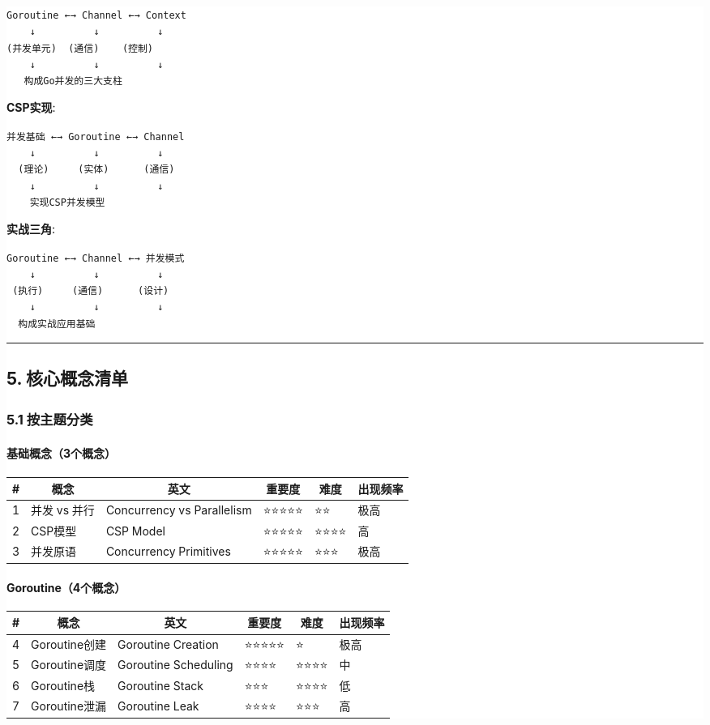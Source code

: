 ```text
Goroutine ←→ Channel ←→ Context
    ↓          ↓          ↓
(并发单元)  (通信)    (控制)
    ↓          ↓          ↓
   构成Go并发的三大支柱
```

**CSP实现**:

```text
并发基础 ←→ Goroutine ←→ Channel
    ↓          ↓          ↓
  (理论)     (实体)      (通信)
    ↓          ↓          ↓
    实现CSP并发模型
```

**实战三角**:

```text
Goroutine ←→ Channel ←→ 并发模式
    ↓          ↓          ↓
 (执行)     (通信)      (设计)
    ↓          ↓          ↓
  构成实战应用基础
```

---

## 5. 核心概念清单

### 5.1 按主题分类

#### 基础概念（3个概念）

| # | 概念 | 英文 | 重要度 | 难度 | 出现频率 |
|---|------|------|--------|------|----------|
| 1 | 并发 vs 并行 | Concurrency vs Parallelism | ⭐⭐⭐⭐⭐ | ⭐⭐ | 极高 |
| 2 | CSP模型 | CSP Model | ⭐⭐⭐⭐⭐ | ⭐⭐⭐⭐ | 高 |
| 3 | 并发原语 | Concurrency Primitives | ⭐⭐⭐⭐⭐ | ⭐⭐⭐ | 极高 |

#### Goroutine（4个概念）

| # | 概念 | 英文 | 重要度 | 难度 | 出现频率 |
|---|------|------|--------|------|----------|
| 4 | Goroutine创建 | Goroutine Creation | ⭐⭐⭐⭐⭐ | ⭐ | 极高 |
| 5 | Goroutine调度 | Goroutine Scheduling | ⭐⭐⭐⭐ | ⭐⭐⭐⭐ | 中 |
| 6 | Goroutine栈 | Goroutine Stack | ⭐⭐⭐ | ⭐⭐⭐⭐ | 低 |
| 7 | Goroutine泄漏 | Goroutine Leak | ⭐⭐⭐⭐ | ⭐⭐⭐ | 高 |
